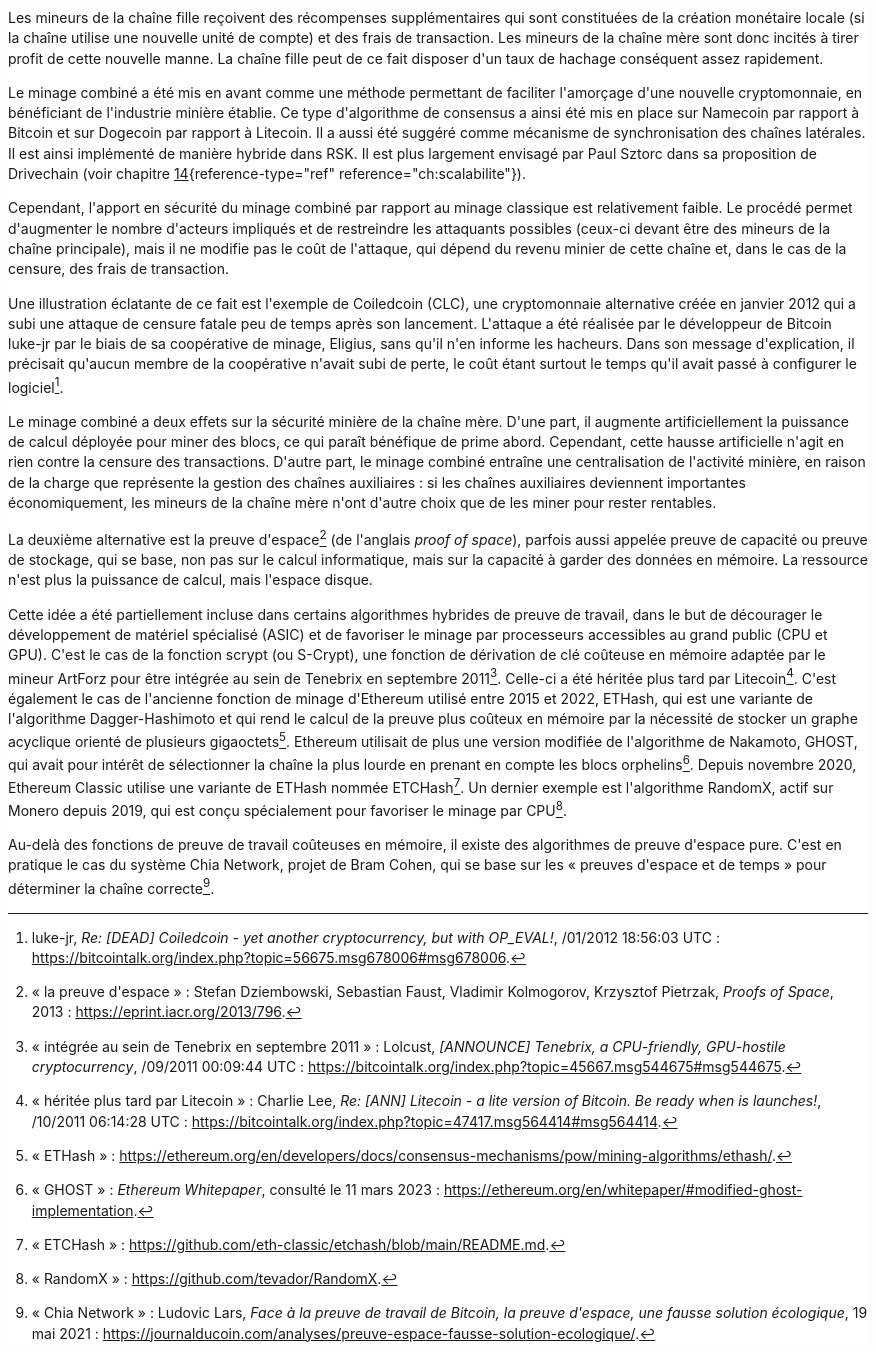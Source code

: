 Les mineurs de la chaîne fille reçoivent des récompenses supplémentaires qui sont constituées de la création monétaire locale (si la chaîne utilise une nouvelle unité de compte) et des frais de transaction. Les mineurs de la chaîne mère sont donc incités à tirer profit de cette nouvelle manne. La chaîne fille peut de ce fait disposer d'un taux de hachage conséquent assez rapidement.

Le minage combiné a été mis en avant comme une méthode permettant de faciliter l'amorçage d'une nouvelle cryptomonnaie, en bénéficiant de l'industrie minière établie. Ce type d'algorithme de consensus a ainsi été mis en place sur Namecoin par rapport à Bitcoin et sur Dogecoin par rapport à Litecoin. Il a aussi été suggéré comme mécanisme de synchronisation des chaînes latérales. Il est ainsi implémenté de manière hybride dans RSK. Il est plus largement envisagé par Paul Sztorc dans sa proposition de Drivechain (voir chapitre [14](#ch:scalabilite){reference-type="ref" reference="ch:scalabilite"}).

Cependant, l'apport en sécurité du minage combiné par rapport au minage classique est relativement faible. Le procédé permet d'augmenter le nombre d'acteurs impliqués et de restreindre les attaquants possibles (ceux-ci devant être des mineurs de la chaîne principale), mais il ne modifie pas le coût de l'attaque, qui dépend du revenu minier de cette chaîne et, dans le cas de la censure, des frais de transaction.

Une illustration éclatante de ce fait est l'exemple de Coiledcoin (CLC), une cryptomonnaie alternative créée en janvier 2012 qui a subi une attaque de censure fatale peu de temps après son lancement. L'attaque a été réalisée par le développeur de Bitcoin luke-jr par le biais de sa coopérative de minage, Eligius, sans qu'il n'en informe les hacheurs. Dans son message d'explication, il précisait qu'aucun membre de la coopérative n'avait subi de perte, le coût étant surtout le temps qu'il avait passé à configurer le logiciel[^709].

Le minage combiné a deux effets sur la sécurité minière de la chaîne mère. D'une part, il augmente artificiellement la puissance de calcul déployée pour miner des blocs, ce qui paraît bénéfique de prime abord. Cependant, cette hausse artificielle n'agit en rien contre la censure des transactions. D'autre part, le minage combiné entraîne une centralisation de l'activité minière, en raison de la charge que représente la gestion des chaînes auxiliaires : si les chaînes auxiliaires deviennent importantes économiquement, les mineurs de la chaîne mère n'ont d'autre choix que de les miner pour rester rentables.

La deuxième alternative est la preuve d'espace[^710] (de l'anglais *proof of space*), parfois aussi appelée preuve de capacité ou preuve de stockage, qui se base, non pas sur le calcul informatique, mais sur la capacité à garder des données en mémoire. La ressource n'est plus la puissance de calcul, mais l'espace disque.

Cette idée a été partiellement incluse dans certains algorithmes hybrides de preuve de travail, dans le but de décourager le développement de matériel spécialisé (ASIC) et de favoriser le minage par processeurs accessibles au grand public (CPU et GPU). C'est le cas de la fonction scrypt (ou S-Crypt), une fonction de dérivation de clé coûteuse en mémoire adaptée par le mineur ArtForz pour être intégrée au sein de Tenebrix en septembre 2011[^711]. Celle-ci a été héritée plus tard par Litecoin[^712]. C'est également le cas de l'ancienne fonction de minage d'Ethereum utilisé entre 2015 et 2022, ETHash, qui est une variante de l'algorithme Dagger-Hashimoto et qui rend le calcul de la preuve plus coûteux en mémoire par la nécessité de stocker un graphe acyclique orienté de plusieurs gigaoctets[^713]. Ethereum utilisait de plus une version modifiée de l'algorithme de Nakamoto, GHOST, qui avait pour intérêt de sélectionner la chaîne la plus lourde en prenant en compte les blocs orphelins[^714]. Depuis novembre 2020, Ethereum Classic utilise une variante de ETHash nommée ETCHash[^715]. Un dernier exemple est l'algorithme RandomX, actif sur Monero depuis 2019, qui est conçu spécialement pour favoriser le minage par CPU[^716].

Au-delà des fonctions de preuve de travail coûteuses en mémoire, il existe des algorithmes de preuve d'espace pure. C'est en pratique le cas du système Chia Network, projet de Bram Cohen, qui se base sur les « preuves d'espace et de temps » pour déterminer la chaîne correcte[^717].


[^639]: Voir par exemple l'affaire des Twitter Files qui a révélé les manœuvres internes et l'intervention de l'État fédéral des États-Unis dans la politique de censure de la plateforme. -- Evan Perez, Donie O'Sullivan, Brian Fung, « *No directive: FBI agents, tech executives deny government ordered Twitter to suppress Hunter Biden story* », *CNN*, 23 décembre 2022 : <https://edition.cnn.com/2022/12/23/politics/twitter-files-elon-musk-fbi-hunter-biden-laptop/index.html>.
[^640]: Students for Liberty, *Financial Censorship* : <https://studentsforliberty.org/blog/freedom-of-expression/financial-censorship/>.
[^641]: « C'est aussi le sens que lui donne l'*Electronic Frontier Foundation* » : Electronic Frontier Foundation, *Financial Censorship* : <https://www.eff.org/issues/financial-censorship>.
[^642]: Marco Pagani, George Whaley, David Czerwinski, « *Frameworks for Assessing Financial Censorship and Its Implications* », in *Journal of Accounting and Finance*, vol. 22, no. 1, 2022 : <https://articlegateway.com/index.php/JAF/article/download/4989/4759>.
[^643]: « la bancarisation de la société, qui a eu lieu à partir des années 1960 en Occident » : <https://books.openedition.org/pur/121053?lang=fr> ; <https://www.the-american-interest.com/2019/02/25/bigger-fewer-riskier-the-evolution-of-u-s-banking-since-1950/>.
[^644]: « la première directive de l'Union Européenne relative à la prévention de l'utilisation du système financier aux fins du blanchiment de capitaux » : <https://eur-lex.europa.eu/legal-content/FR/TXT/PDF/?uri=CELEX:31991L0308&from=FR>.
[^645]: Code pénal, Article 421-2-2, 15 novembre 2001.
[^646]: « le secret bancaire \[\...\] a fini par disparaître » : Anthony Amicelle, Jean Bérard, *Vers la fin du secret bancaire ou de la vie privée ?*, 2019 : <https://journals.openedition.org/conflits/21291>.
[^647]: « y compris en Suisse » : Mathilde Damgé, *Comment la Suisse a renoncé au secret bancaire*, 11 février 2015 : <https://www.lemonde.fr/evasion-fiscale/article/2015/02/11/comment-la-suisse-a-renonce-au-secret-bancaire_4572485_4862750.html>.
[^648]: Jonathan Thornbug, *Re: Bitcoin v0.1 released*, /01/2009 16:49:45 UTC : <https://www.metzdowd.com/pipermail/cryptography/2009-January/015016.html>.
[^649]: « le blocus financier avait fait disparaître 95 % de ses revenus » : WikiLeaks, *Banking Blockade*, /10/2011 13:00 UTC, <https://wikileaks.org/Banking-Blockade.html>.
[^650]: « opération Choke Point mise en place entre 2013 et 2017 par le département de la Justice des États-Unis » : <https://en.wikipedia.org/wiki/Operation_Choke_Point> ; <https://www.wsj.com/articles/SB10001424127887323838204578654411043000772>, archive : <https://archive.is/bF8KZ>.
[^651]: « en subissant une fermeture de ses comptes par Chase, PayPal et Strip » : Kelsey Bolar, *Firearms Sellers Say They're Being Choked Off From Payment Processors*, 12 janvier 2015 : <https://www.dailysignal.com/2015/01/12/firearms-sellers-say-theyre-choked-off-payment-processors/>.
[^652]: « Alex Jones \[\...\] a vu son compte PayPal être clôturé » : Brian Fung, *PayPal bans Alex Jones, saying Infowars 'promoted hate or discriminatory intolerance'*, 21 septembre 2018 : <https://www.washingtonpost.com/technology/2018/09/21/paypal-bans-alex-jones-saying-infowars-promoted-hate-or-discriminatory-intolerance/>
[^653]: « chassé de PayPal, Stripe Cash App et Coinbase » : <https://www.bitcoininsider.org/article/44690/after-coinbase-paypal-bans-social-media-platform-gab-just-because>.
[^654]: « banni de PayPal pour avoir fait un salut nazi » : <https://www.timesofisrael.com/paypal-suspends-milo-yiannopoulos-over-nazi-based-trolling-of-jewish-journalist/>.
[^655]: « chassé de Patreon suite à la pression de Mastercard » : <https://twitter.com/Patreon/status/1029551216886341634>.
[^656]: « L'association a également vu plusieurs de ses comptes bancaires (Banque postale, BNP Paribas, Banque populaire) être fermés » : Égalité et Réconciliation, *Soutenez-nous : la Banque populaire ferme le compte en banque d'Égalité & Réconciliation*, 6 février 2022 : <https://www.egaliteetreconciliation.fr/Soutenez-nous-la-Banque-populaire-ferme-le-compte-en-banque-d-Egalite-Reconciliation-67155.html>.
[^657]: « elle a gelé le compte du démocrate Ted Hui en décembre 2020 » : <https://hongkongfp.com/2020/12/07/hsbc-re-freezes-accounts-belonging-to-family-of-exiled-democrat-ted-hui-amid-hong-kong-police-money-laundering-probe/>.
[^658]: « elle refusait aux Hongkongais ayant fui au Royaume-Uni d'accéder légitimement à leurs fonds de pension, pour un montant s'élevant à 2,2 milliards de livres sterling » : <https://www.lefigaro.fr/flash-eco/hsbc-complice-de-violation-des-droits-humains-a-hong-kong-selon-un-rapport-parlementaire-20230208>, <https://www.telegraph.co.uk/business/2023/08/07/hsbc-exececutive-apologises-calling-uk-weak-on-china/>.
[^659]: « Viruswaarheid \[\...\] a ainsi vu son compte bancaire utilisé pour recevoir des donations être fermé par ING Bank en février 2021 » : Andreas Kouwenhoven et Wilmer Heck, *De complotdenker bankiert maar elders, zegt de bank*, 17 août 2021 : <https://www.nrc.nl/nieuws/2021/08/17/de-complotdenker-bankiert-maar-elders-zegt-de-bank-a4055125> ; archive : <https://archive.is/8LI0k>.
[^660]: « celle de GoFundMe, ayant réuni 10 millions de dollars canadiens, a été retirée le 4 février » : Radio-Canada, *La campagne de sociofinancement du convoi des camionneurs retirée de GoFundMe*, 4 février 2022 : <https://ici.radio-canada.ca/nouvelle/1859918/retrait-campagne-gofundme-convoi-camionneurs-2022>.
[^661]: « les fonds récupérés par les campagnes organisées sur la plateforme chrétienne GiveSendGo \[\...\] ont été gelés par le gouvernement ontarien » : Stephanie Taylor, *Ontario court freezes access to donations for truckers' protest from GiveSendGo*, 10 février 2022 : <https://www.ctvnews.ca/canada/ontario-court-freezes-access-to-donations-for-truckers-protest-from-givesendgo-1.5776674>.
[^662]: « 280 comptes contenant 8 millions de dollars au total ont été gelés de le sorte » : Bill Curry, Marsha McLeod, *Deputy Minister of Finance describes race against time to prevent economic damage from border blockades*, 17 novembre 2022 : <https://www.theglobeandmail.com/politics/article-emergencies-act-inquiry-michael-sabia/>.
[^663]: Rob Gillies, « *Judge: Canada right to invoke emergency act in truck protest* », *Associated Press News*, 17 février 2023 : <https://apnews.com/article/canada-government-justin-trudeau-ottawa-montana-9c1e37aa86d4315703e69f7794637e7f>.
[^664]: Les sanctions économiques internationales qui concernent le domaine financier rentrent dans la catégorie de la censure financière. Celles-ci ont en effet pour but premier d'empêcher le commerce avec la population gouvernée par un État ennemi. Le cas des Russes n'est pas un cas isolé, et de nombreuses autres populations n'ont pas accès aux services financiers disponibles pour les Occidentaux, comme les Palestiniens par exemple. Voir à ce sujet Electronic Frontier Foundation, *Why Is PayPal Denying Service to Palestinians?*, 12 octobre 2021 : <https://www.eff.org/deeplinks/2021/10/why-paypal-denying-service-palestinians>.
[^665]: Ben Canton, *Un an de guerre en Ukraine : la petite histoire de Valériia et de Binance*, 24 février 2023 : <https://journalducoin.com/analyses/un-an-guerre-ukraine-petite-histoire-valeriia-binance/>.
[^666]: « RT France \[\...\] a ainsi subi le gel de ses avoirs » : Le Parisien, *RT France, branche française de la chaîne russe, annonce sa fermeture*, 23 janvier 2022 : <https://www.leparisien.fr/international/rt-france-branche-francaise-de-la-chaine-russe-annonce-sa-fermeture-21-01-2023-YMOTSTASWZAF3KSGCYHAFFMG6U.php>.
[^667]: « L'achat de cryptomonnaies est entravé par les banques qui interdisent régulièrement à leurs clients \[\...\] d'envoyer des fonds vers les plateformes de change » : Jean-Luc (Bitcoin.fr), *Les banques et Bitcoin --- Classement de janvier 2023*, 9 janvier 2023 : <https://bitcoin.fr/bitcoin-et-les-banques-classement-de-janvier-2023/>.
[^668]: Dans son livre *Cryptomonnaie : la nouvelle guerre*, François-Xavier Thoorens explique par exemple comment lui et sa famille ont été expulsés de leur banque familiale après avoir voulu ouvrir un compte professionnel pour recevoir des fonds récupérés lors de l'ICO de Ark (pp. 91 -- 97). Mais son cas est loin d'être une exception.
[^669]: Cet effet de l'expérience de la censure a été décrit par Nick Szabo au micro de Peter McCormack en 2019 : « Certaines personnes doivent être frappées par la réalité. Si vous êtes censuré par une banque, comme c'est de plus en plus le cas -- et c'est d'ailleurs l'un des risques de la centralisation numérique -- c'est que les gens soient censurés et les activistes politiques de différents bords commencent à découvrir qu'on peut aller voir les banques et faire taire ses ennemis politiques et les gens qui font des choses qu'on ne veut pas qu'ils fassent, on les fait taire. On n'a pas nécessairement besoin de faire passer une loi, on peut convaincre certains régulateurs ou certains politiciens, et puis ils mettent la pression sur les banques, et boum : c'est notre loi de facto juste là. Ça se produit de plus en plus souvent parce que la centralisation numérique rend les choses si vulnérables à ça. Il s'agit donc d'une tendance opposée et tout dépend de la vitesse à laquelle elle se développe, car à chaque fois que quelqu'un est censuré, boum : c'est une réalité qui s'impose à lui et il devient fan de Bitcoin. » -- What Bitcoin Did Podcast, *Nick Szabo on Cypherpunks, Money and Bitcoin* (audio), 1 novembre 2019 : <https://www.whatbitcoindid.com/podcast/nick-szabo-on-cypherpunks-money-and-bitcoin>.
[^670]: « C'est le cas de l'auteur de cet ouvrage » : Ludovic Lars sur Twitter, /02/2022 10:42 UTC : <https://twitter.com/lugaxker/status/1493536121678147586>.
[^671]: « un système panoptique, où la surveillance se ferait à l'insu du surveillé » : Le panoptique (en anglais, *panopticon*) était un type d'architecture carcérale imaginée par le philosophe utilitariste Jeremy Bentham et son frère Samuel à la fin du [xviii]{.smallcaps} siècle. L'objectif de la structure panoptique était de permettre à un gardien, logé dans une tour centrale, d'observer tous les prisonniers, enfermés dans des cellules individuelles autour de la tour, sans que ceux-ci puissent savoir s'ils étaient observés.
[^672]: « C'est le cas de la Suède \[\...\] où l'État fait tout pour mettre à disposition des moyens de paiement numérique innovants » : sweden.se, *A cashless society* : <https://sweden.se/life/society/a-cashless-society>.
[^673]: « Narendra Modi a ainsi démonétisé les billets de 500 et 1000 roupies » : Ninon Renaud, Michel De Grandi, *En Inde, la démonétisation des grosses coupures provoque l'émoi*, 13 novembre 2016 : <https://www.lesechos.fr/2016/11/en-inde-la-demonetisation-des-grosses-coupures-provoque-lemoi-216048>.
[^674]: « la limitation des retraits et la démonétisation des grosses coupures » : Simi Jolaoso, *Nigeria's naira shortage: Anger and chaos outside banks*, 14 février 2023 : <https://www.bbc.com/news/world-africa-64626127>.
[^675]: « où il n'y aurait plus besoin de lois formelles » : George Orwell, *1984*, 1949 : « Ce qu'il allait commencer, c'était son journal. Ce n'était pas illégal (rien n'était illégal, puisqu'il n'y avait plus de lois), mais s'il était découvert, il serait, sans aucun doute, puni de mort ou de vingt-cinq ans au moins de travaux forcés dans un camp. »
[^676]: Ap :16-17.
[^677]: « la liste dressée par l'*Office of Foreign Assets Control* » : U.S. Department of the Treasury, *Treasury Sanctions IRGC-Affiliated Cyber Actors for Roles in Ransomware Activity*, 14 septembre 2022 : <https://home.treasury.gov/news/press-releases/jy0948> ; <https://home.treasury.gov/policy-issues/financial-sanctions/recent-actions/20220914>.
[^678]: « les processeurs de paiement » : Depuis le début de l'année 2021, BitPay demande par exemple à ses clients européens de s'inscrire et de vérifier leur identité avant de pouvoir effectuer un achat.
[^679]: « en refusant des bitcoins provenant de mélanges de pièces et geler les comptes des personnes le faisant » : Jamie Redman, *As FATF Regulations Galvanize, Crypto Mixing Applications Are Targeted*, 27 décembre 2019 : <https://news.bitcoin.com/as-fatf-regulations-galvanize-crypto-mixing-applications-are-targeted/> ; 6102bitcoin, *CoinJoin Flagging* : <https://6102bitcoin.com/coinjoin-flagging/>.
[^680]: Sur Ethereum, les adresses liées au contrat de mélange Tornado Cash ont été placées sur la liste de l'OFAC en août 2022. Mais sur BTC, aucune loi ni liste liée au mélange n'est connue : il y a juste une suspicion généralisée.
[^681]: Communiqué de Marathon et de DMG Blockchain Solutions, *Marathon Patent Group and DMG Blockchain Solutions to Form the Digital Currency Miners of North America (DCMNA) and Launch North America's First Cooperative Mining Pool*, 5 janvier 2021 : <https://web.archive.org/web/20210128112455/https://www.marathonpg.com/news/press-releases/detail/1220/marathon-patent-group-and-dmg-blockchain-solutions-to-form>.
[^682]: La valeur extractible maximale (*maximal extractable value*), initialement appelée valeur extractible par les mineurs (*miner extractable value*), est la valeur maximale que le validateur peut générer en modifiant l'ordre ou en excluant des transactions au sein de son bloc, profitant des différentes irrégularités des contrats autonomes, notamment en ce qui concerne les places de marché décentralisées. En octobre 2022, la quantité de validation passant par des relais appliquant ce type d'optimisation a dépassé les 50 %, indiquant la potentialité d'une attaque. -- Voir MEV Watch : <https://www.mevwatch.info/>.
[^683]: On a vu dans le chapitre [8](#ch:confirmation){reference-type="ref" reference="ch:confirmation"} que le coût d'une telle attaque se chiffre en milliards de dollars sur le réseau Bitcoin principal.
[^684]: Juraj Bednar, *Bitcoin censorship will most likely come, pt 2*, 18 novembre 2020 : <https://juraj.bednar.io/en/blog-en/2020/11/18/bitcoin-censorship-will-most-likely-come-pt-2/>.
[^685]: Joshua A. Kroll, Ian C. Davey, Edward W. Felten, « *The Economics of Bitcoin Mining, or Bitcoin in the Presence of Adversaries* », in *Workshop on the Economics of Information Security*, 2013 : <https://asset-pdf.scinapse.io/prod/2188530018/2188530018.pdf>.
[^686]: Satoshi Nakamoto, *Bitcoin v0.1 released*, /01/2009 19:27:40 UTC : <https://www.metzdowd.com/pipermail/cryptography/2009-January/014994.html>.
[^687]: Le mécanisme de résistance à la censure a initialement été décrit par Eric Voskuil en janvier 2018 : <https://github.com/libbitcoin/libbitcoin-system/wiki/Other-Means-Principle/77d7556a14f89d1704f1bb97ca0aed04606363d0>. Voir aussi Eric Voskuil, « Propriété de résistance à la censure », in *Cryptoéconomie : Principes fondamentaux de Bitcoin*, Amazon KDP, 2022, pp. 24--25.
[^688]: Eric Voskuil, « Modèle de sécurité qualitatif », in *Cryptoéconomie : Principes fondamentaux de Bitcoin*, Amazon KDP, 2022, pp. 59--62.
[^689]: « lorsque les frais médians par transaction ont dépassé les 30 \$ » : <https://bitinfocharts.com/comparison/bitcoin-median_transaction_fee.html#alltime>.
[^690]: Dans Bitcoin, les frais sont aujourd'hui payés proportionnellement à la charge des données (taille ou poids de la transaction). Cependant, la menace de plus en plus claire de la censure pourrait pousser les utilisateurs à payer des frais proportionnels au montant transféré comme cela se fait dans le domaine financier en général.
[^691]: « l'activation de l'EIP-1559 en août 2021 » : Ludovic Lars, *Ethereum face à une catastrophe annoncée ? Censure et volatilité : l'EIP-1559, le cauchemar des mineurs*, 15 juillet 2021 : <https://journalducoin.com/analyses/eip-1559-changement-nefaste-ethereum/>.
[^692]: « Je dis que quiconque tremble en ce moment est coupable ; car jamais l'innocence ne redoute la surveillance publique. » -- Maximilien de Robespierre, *Discours du 11 germinal, an II*, 31 mars 1794.
[^693]: Dans Monero et dans les systèmes apparentés, la révélation des transactions liées à une adresse se fait par l'intermédiaire d'une clé privée d'inspection (*private view key*).
[^694]: Dans le monde bancaire, la *Travel Rule* a originellement été promulguée par le FinCEN étasunien en 1996 (voir 31 CFR 103.33(g)). Elle exige que toutes les institutions financières transmettent des informations sur les expéditeurs à l'institution financière suivante lors de certains transferts de fonds. Dans le cas de Bitcoin et des cryptomonnaies, il s'agit d'émuler ce voyage en considérant que les utilisateurs sont des institutions financières lorsqu'ils réalisent des transactions souveraines. Le GAFI a ajouté le transfert d'« actifs virtuels » à ses recommandations en juin 2019, notamment en ce qui concerne la recommandation 16. Cette règle du voyage cryptomonétaire pourrait être appliquée par l'intégration dans les portefeuilles du protocole de preuve de propriété d'adresse (AOPP) proposé en janvier 2022.
[^695]: « l'apparition d'une version modifiée de la \"règle du voyage\", recommandée par le GAFI et déjà imposée par la FINMA suisse » : <https://www.fincen.gov/sites/default/files/advisory/advissu7.pdf> -- Recommandation 16 du GAFI, mise à jour en juin 2019 pour inclure le transferts d'actifs virtuels : <https://www.fatf-gafi.org/fr/publications/Recommandationsgafi/Recommandations-gafi.html>. -- <https://www.finma.ch/en/news/2019/08/20190826-mm-kryptogwg/> -- <https://aopp.group/>.
[^696]: Jean-Pierre Claris de Florian, « Le Grillon », in *Fables de Florian*, 1793.
[^697]: « consensus social » : Arthur Breitman parlait de *social consensus* dès août 2014 dans la première description formelle de Tezos. -- Arthur Breitman, *Tezos: A Self-Amending Crypto-Ledger*, 3 août 2014 : <https://tezos.com/position-paper.pdf>.
[^698]: Vitalik Buterin, *A Proof of Stake Design Philosophy*, 30 décembre 2016 : <https://medium.com/@VitalikButerin/a-proof-of-stake-design-philosophy-506585978d51>.
[^699]: « invalidation directe » : Cette méthode peut par exemple être mise en place dans l'esprit de l'*User Resisted Soft Fork* proposé par Michael Folkson en avril 2022 en réaction à la menace d'activation de la mise à niveau ``. -- Michael Folkson, *\[bitcoin-dev\] User Resisted Soft Fork for CTV*, /04/2022 16:45:20 UTC : <https://lists.linuxfoundation.org/pipermail/bitcoin-dev/2022-April/020262.html>.
[^700]: Un seul bloc (le bloc 662 687 d'identifiant ``) de l'attaquant a été invalidé, faisant que 172 blocs ont été mis de côté, et que la chaîne non censurée est devenue la chaîne correcte. -- Nikita Zhavoronkov sur Twitter, /12/2020 21:59 UTC : <https://twitter.com/nikzh/status/1333893457920876550>.
[^701]: « implémenté dans le logiciel de Bitcoin dès juillet 2010 » : Satoshi Nakamoto, *Bitcoin 0.3.2 released*, /07/2010 21:35:51 UTC : <https://bitcointalk.org/index.php?topic=437.msg3807#msg3807>.
[^702]: Le point de contrôle le plus récent est celui du bloc 295 000 miné le 9 avril 2014 (au même moment de l'arrivée de Wladimir van der Laan au poste de mainteneur principal) et ayant pour identifiant ``. Voir le fichier `` dans Bitcoin Core.
[^703]: « certains de ces points de contrôle sont encore présents dans Bitcoin Core » : <https://github.com/bitcoin/bitcoin/blob/24.x/src/chainparams.cpp#L148-L164>.
[^704]: BSV Association sur Twitter, /09/2021 21:17 UTC : <https://twitter.com/BitcoinAssn/status/1422668065024663554>.
[^705]: « soutenue par les développeurs luke-jr et Gregory Maxwell » : <https://www.reddit.com/r/Bitcoin/comments/3fg0jw/could_a_cartel_of_pool_operators_collude_to/ctoat0d/> ;<https://www.reddit.com/r/bitcoinxt/comments/41pbmf/maxwell_considers_changing_the_pow_algorithm_in/>.
[^706]: Amaury Séchet (deadalnix) sur Twitter, /11/2018 11:42 UTC : <https://twitter.com/deadalnix/status/1061947426096009216>.
[^707]: « le minage combiné » : Aljosha Judmayer, Alexei Zamyatin, Nicholas Stifter, Artemios G. Voyiatzis, Edgar Weippl, *Merged Mining: Curse of Cure?*, 22 août 2017 : <https://eprint.iacr.org/2017/791>.
[^708]: Satoshi Nakamoto, *Re: BitDNS and Generalizing Bitcoin*, /12/2010 21:02:42 UTC : <https://bitcointalk.org/index.php?topic=1790.msg28696#msg28696>.
[^709]: luke-jr, *Re: \[DEAD\] Coiledcoin - yet another cryptocurrency, but with OP_EVAL!*, /01/2012 18:56:03 UTC : <https://bitcointalk.org/index.php?topic=56675.msg678006#msg678006>.
[^710]: « la preuve d'espace » : Stefan Dziembowski, Sebastian Faust, Vladimir Kolmogorov, Krzysztof Pietrzak, *Proofs of Space*, 2013 : <https://eprint.iacr.org/2013/796>.
[^711]: « intégrée au sein de Tenebrix en septembre 2011 » : Lolcust, *\[ANNOUNCE\] Tenebrix, a CPU-friendly, GPU-hostile cryptocurrency*, /09/2011 00:09:44 UTC : <https://bitcointalk.org/index.php?topic=45667.msg544675#msg544675>.
[^712]: « héritée plus tard par Litecoin » : Charlie Lee, *Re: \[ANN\] Litecoin - a lite version of Bitcoin. Be ready when is launches!*, /10/2011 06:14:28 UTC : <https://bitcointalk.org/index.php?topic=47417.msg564414#msg564414>.
[^713]: « ETHash » : <https://ethereum.org/en/developers/docs/consensus-mechanisms/pow/mining-algorithms/ethash/>.
[^714]: « GHOST » : *Ethereum Whitepaper*, consulté le 11 mars 2023 : <https://ethereum.org/en/whitepaper/#modified-ghost-implementation>.
[^715]: « ETCHash » : <https://github.com/eth-classic/etchash/blob/main/README.md>.
[^716]: « RandomX » : <https://github.com/tevador/RandomX>.
[^717]: « Chia Network » : Ludovic Lars, *Face à la preuve de travail de Bitcoin, la preuve d'espace, une fausse solution écologique*, 19 mai 2021 : <https://journalducoin.com/analyses/preuve-espace-fausse-solution-ecologique/>.
[^718]: Vitalik Buterin, *Proof of Stake: How I Learned to Love Weak Subjectivity*, 25 novembre 2014 : <https://blog.ethereum.org/2014/11/25/proof-stake-learned-love-weak-subjectivity>.
[^719]: « protection contre la recoordination profonde » : Bitcoin ABC, *Bitcoin ABC 0.18.5 Released*, 20 novembre 2018 : <https://www.bitcoinabc.org/2018-11-20-bitcoin-abc-0-18-5/>.
[^720]: « MESS » : Dean Pappas, *An Elegant MESS -- The Fast Solution to 51% attacks and Low Hash Rate*, 18 septembre 2020 : <https://medium.com/ethereum-classic-labs/an-elegant-mess-the-fast-solution-to-51-attacks-and-low-hash-rate-4e8f8347bdfe>.
[^721]: Ce problème peut être atténué par une intervention sociale en décrétant un certain nombre de blocs comme valides par défaut. Mais on en revient alors à la situation discutée dans la section précédente.
[^722]: À propos de l'acceptation de la plus longue chaîne par le logiciel, Satoshi ajoutait : « La seule exception à cela, ce sont les points de contrôle manuels que j'ai ajoutés. S'ils n'étaient pas là, il serait capable de se recoordonner en remontant jusqu'au premier bloc. » -- Voir Satoshi Nakamoto, *Re: checkpointing the block chain*, /08/2010 20:20:53 UTC : <https://bitcointalk.org/index.php?topic=834.msg9816#msg9816>.
[^723]: « slashing » : Vitalik Buterin, *Slasher: A Punitive Proof-of-Stake Algorithm*, 15 janvier 2014 : <https://blog.ethereum.org/2014/01/15/slasher-a-punitive-proof-of-stake-algorithm>.
[^724]: Vitalik Buterin et al., *Combining GHOST and Casper*, 11 mai 2020 : <https://arxiv.org/pdf/2003.03052.pdf>.
[^725]: QuantumMechanic, *Proof of stake instead of proof of work*, /07/2011 04:12:45 UTC : <https://bitcointalk.org/index.php?topic=27787.msg349645#msg349645>.
[^726]: « par le biais de leur protocole PPCoin » : Sunny King, Scott Nadal, *PPCoin: Peer-to-Peer Crypto-Currency with Proof-of-Stake*, 19 août 2012, archive : <https://web.archive.org/web/20121021014644/http://www.ppcoin.org/static/ppcoin-paper.pdf>.
[^727]: « preuve d'enjeu déléguée » : Dan Larimer, *DPOS Consensus Algorithm - The Missing White Paper*, 29 mai 2017 : <https://hive.blog/dpos/@dantheman/dpos-consensus-algorithm-this-missing-white-paper>.
[^728]: « preuve d'enjeu liquide » : Jacob Arluck, *Liquid Proof-of-Stake*, 30 juillet 2018 : <https://medium.com/tezos/liquid-proof-of-stake-aec2f7ef1da7>.